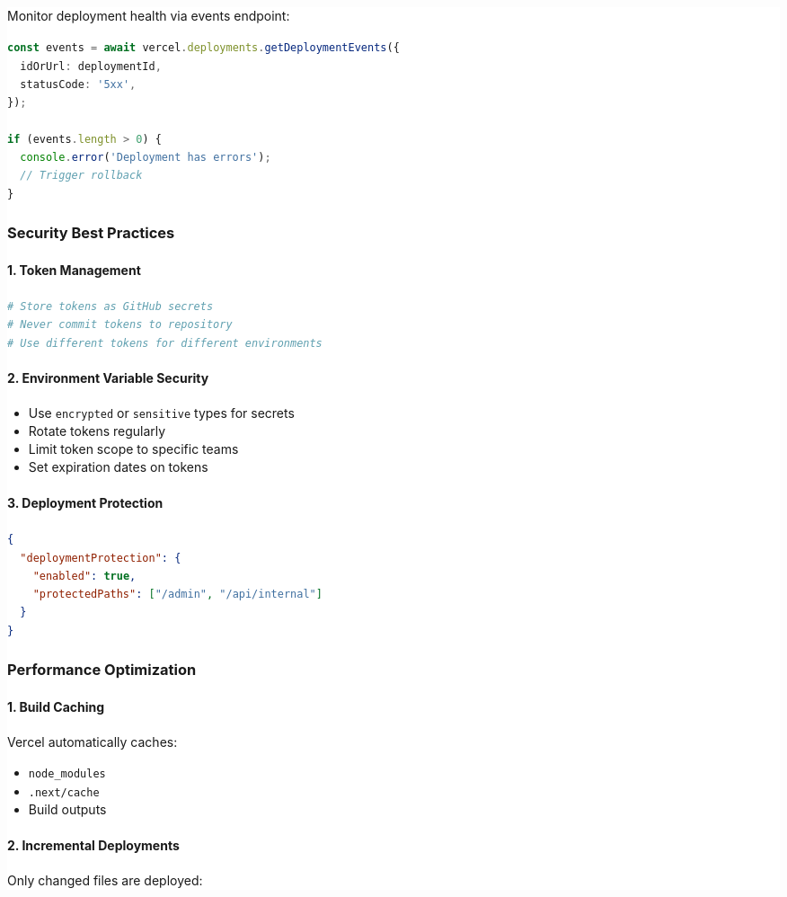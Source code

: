 Monitor deployment health via events endpoint:

```typescript
const events = await vercel.deployments.getDeploymentEvents({
  idOrUrl: deploymentId,
  statusCode: '5xx',
});

if (events.length > 0) {
  console.error('Deployment has errors');
  // Trigger rollback
}
```

### Security Best Practices

#### 1. Token Management

```bash
# Store tokens as GitHub secrets
# Never commit tokens to repository
# Use different tokens for different environments
```

#### 2. Environment Variable Security

- Use `encrypted` or `sensitive` types for secrets
- Rotate tokens regularly
- Limit token scope to specific teams
- Set expiration dates on tokens

#### 3. Deployment Protection

```json
{
  "deploymentProtection": {
    "enabled": true,
    "protectedPaths": ["/admin", "/api/internal"]
  }
}
```

### Performance Optimization

#### 1. Build Caching

Vercel automatically caches:

- `node_modules`
- `.next/cache`
- Build outputs

#### 2. Incremental Deployments

Only changed files are deployed:
